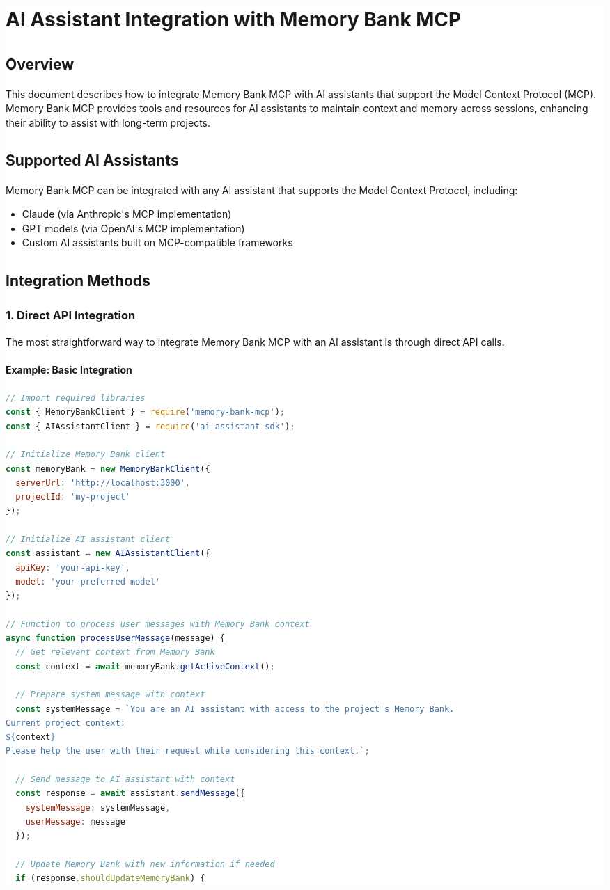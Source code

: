 # AI Assistant Integration with Memory Bank MCP

## Overview

This document describes how to integrate Memory Bank MCP with AI assistants that support the Model Context Protocol (MCP). Memory Bank MCP provides tools and resources for AI assistants to maintain context and memory across sessions, enhancing their ability to assist with long-term projects.

## Supported AI Assistants

Memory Bank MCP can be integrated with any AI assistant that supports the Model Context Protocol, including:

- Claude (via Anthropic's MCP implementation)
- GPT models (via OpenAI's MCP implementation)
- Custom AI assistants built on MCP-compatible frameworks

## Integration Methods

### 1. Direct API Integration

The most straightforward way to integrate Memory Bank MCP with an AI assistant is through direct API calls.

#### Example: Basic Integration

```javascript
// Import required libraries
const { MemoryBankClient } = require('memory-bank-mcp');
const { AIAssistantClient } = require('ai-assistant-sdk');

// Initialize Memory Bank client
const memoryBank = new MemoryBankClient({
  serverUrl: 'http://localhost:3000',
  projectId: 'my-project'
});

// Initialize AI assistant client
const assistant = new AIAssistantClient({
  apiKey: 'your-api-key',
  model: 'your-preferred-model'
});

// Function to process user messages with Memory Bank context
async function processUserMessage(message) {
  // Get relevant context from Memory Bank
  const context = await memoryBank.getActiveContext();
  
  // Prepare system message with context
  const systemMessage = `You are an AI assistant with access to the project's Memory Bank.
Current project context:
${context}
Please help the user with their request while considering this context.`;
  
  // Send message to AI assistant with context
  const response = await assistant.sendMessage({
    systemMessage: systemMessage,
    userMessage: message
  });
  
  // Update Memory Bank with new information if needed
  if (response.shouldUpdateMemoryBank) {
```
